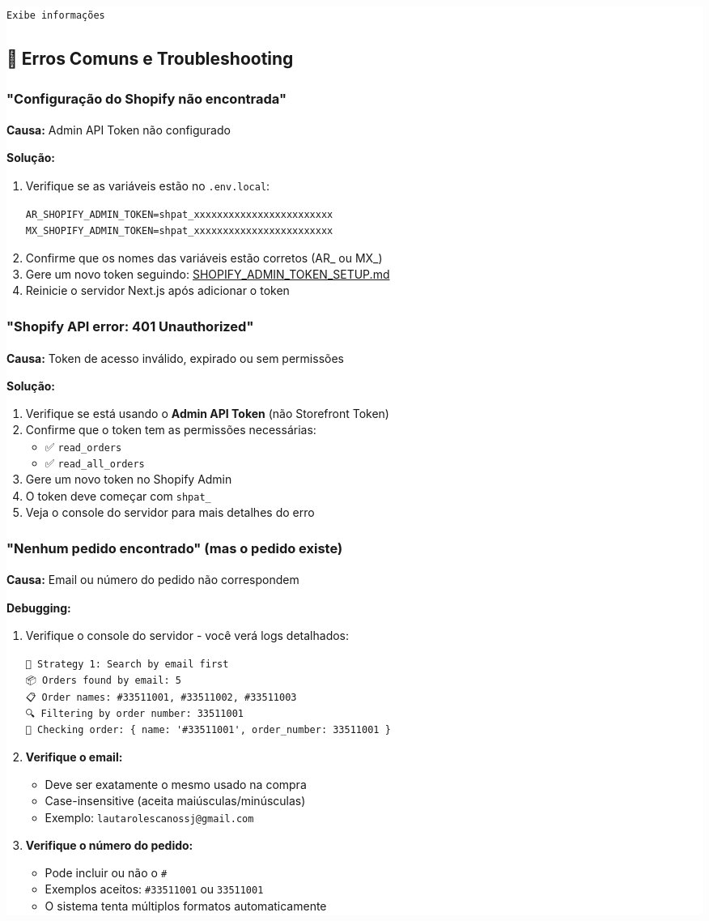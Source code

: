 ```
Exibe informações
```

## 🐛 Erros Comuns e Troubleshooting

### "Configuração do Shopify não encontrada"
**Causa:** Admin API Token não configurado

**Solução:**
1. Verifique se as variáveis estão no `.env.local`:
   ```env
   AR_SHOPIFY_ADMIN_TOKEN=shpat_xxxxxxxxxxxxxxxxxxxxxxxx
   MX_SHOPIFY_ADMIN_TOKEN=shpat_xxxxxxxxxxxxxxxxxxxxxxxx
   ```
2. Confirme que os nomes das variáveis estão corretos (AR_ ou MX_)
3. Gere um novo token seguindo: [SHOPIFY_ADMIN_TOKEN_SETUP.md](SHOPIFY_ADMIN_TOKEN_SETUP.md)
4. Reinicie o servidor Next.js após adicionar o token

### "Shopify API error: 401 Unauthorized"
**Causa:** Token de acesso inválido, expirado ou sem permissões

**Solução:**
1. Verifique se está usando o **Admin API Token** (não Storefront Token)
2. Confirme que o token tem as permissões necessárias:
   - ✅ `read_orders`
   - ✅ `read_all_orders`
3. Gere um novo token no Shopify Admin
4. O token deve começar com `shpat_`
5. Veja o console do servidor para mais detalhes do erro

### "Nenhum pedido encontrado" (mas o pedido existe)
**Causa:** Email ou número do pedido não correspondem

**Debugging:**
1. Verifique o console do servidor - você verá logs detalhados:
   ```
   📧 Strategy 1: Search by email first
   📦 Orders found by email: 5
   📋 Order names: #33511001, #33511002, #33511003
   🔍 Filtering by order number: 33511001
   🔎 Checking order: { name: '#33511001', order_number: 33511001 }
   ```

2. **Verifique o email:**
   - Deve ser exatamente o mesmo usado na compra
   - Case-insensitive (aceita maiúsculas/minúsculas)
   - Exemplo: `lautarolescanossj@gmail.com`

3. **Verifique o número do pedido:**
   - Pode incluir ou não o `#`
   - Exemplos aceitos: `#33511001` ou `33511001`
   - O sistema tenta múltiplos formatos automaticamente
